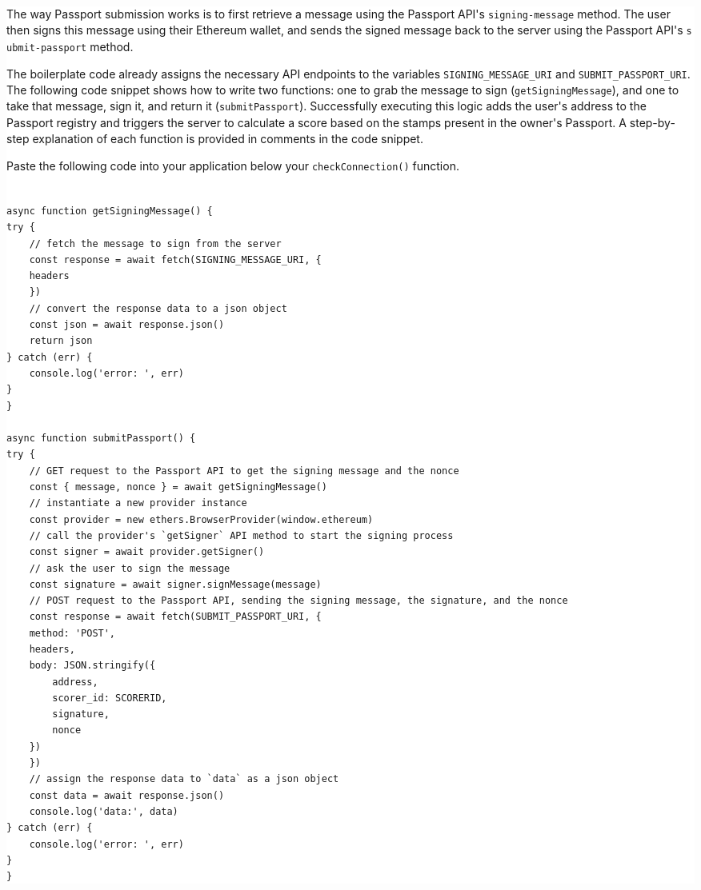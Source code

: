 The way Passport submission works is to first retrieve a message using the Passport API's `signing-message` method. The user then signs this message using their Ethereum wallet, and sends the signed message back to the server using the Passport API's `submit-passport` method.

The boilerplate code already assigns the necessary API endpoints to the variables `SIGNING_MESSAGE_URI` and `SUBMIT_PASSPORT_URI`. The following code snippet shows how to write two functions: one to grab the message to sign (`getSigningMessage`), and one to take that message, sign it, and return it (`submitPassport`). Successfully executing this logic adds the user's address to the Passport registry and triggers the server to calculate a score based on the stamps present in the owner's Passport. A step-by-step explanation of each function is provided in comments in the code snippet.

Paste the following code into your application below your `checkConnection()` function.

```tsx

async function getSigningMessage() {
try {
    // fetch the message to sign from the server
    const response = await fetch(SIGNING_MESSAGE_URI, {
    headers
    })
    // convert the response data to a json object
    const json = await response.json()
    return json
} catch (err) {
    console.log('error: ', err)
}
}

async function submitPassport() {
try {
    // GET request to the Passport API to get the signing message and the nonce
    const { message, nonce } = await getSigningMessage()
    // instantiate a new provider instance
    const provider = new ethers.BrowserProvider(window.ethereum)
    // call the provider's `getSigner` API method to start the signing process
    const signer = await provider.getSigner()
    // ask the user to sign the message
    const signature = await signer.signMessage(message)
    // POST request to the Passport API, sending the signing message, the signature, and the nonce
    const response = await fetch(SUBMIT_PASSPORT_URI, {
    method: 'POST',
    headers,
    body: JSON.stringify({
        address,
        scorer_id: SCORERID,
        signature,
        nonce
    })
    })
    // assign the response data to `data` as a json object
    const data = await response.json()
    console.log('data:', data)
} catch (err) {
    console.log('error: ', err)
}
}
```
